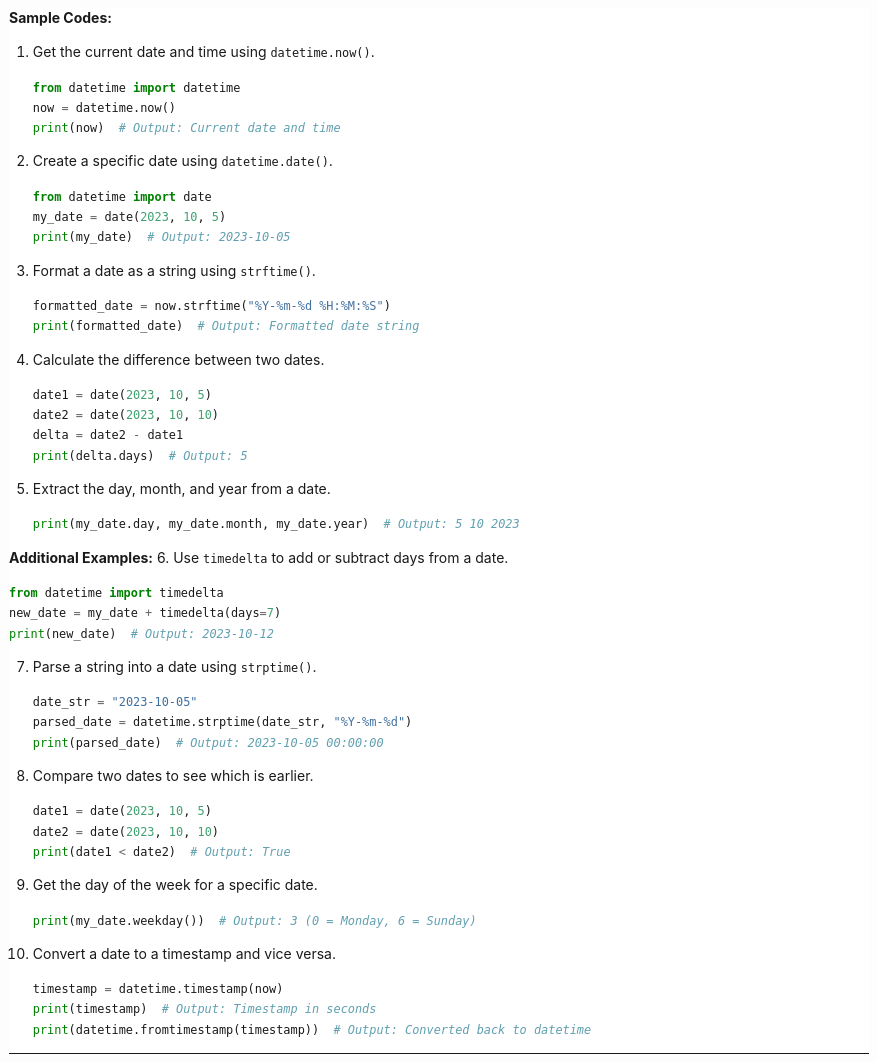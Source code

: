 **Sample Codes:**
1. Get the current date and time using `datetime.now()`.
   ```python
   from datetime import datetime
   now = datetime.now()
   print(now)  # Output: Current date and time
   ```
2. Create a specific date using `datetime.date()`.
   ```python
   from datetime import date
   my_date = date(2023, 10, 5)
   print(my_date)  # Output: 2023-10-05
   ```
3. Format a date as a string using `strftime()`.
   ```python
   formatted_date = now.strftime("%Y-%m-%d %H:%M:%S")
   print(formatted_date)  # Output: Formatted date string
   ```
4. Calculate the difference between two dates.
   ```python
   date1 = date(2023, 10, 5)
   date2 = date(2023, 10, 10)
   delta = date2 - date1
   print(delta.days)  # Output: 5
   ```
5. Extract the day, month, and year from a date.
   ```python
   print(my_date.day, my_date.month, my_date.year)  # Output: 5 10 2023
   ```

**Additional Examples:**
6. Use `timedelta` to add or subtract days from a date.
   ```python
   from datetime import timedelta
   new_date = my_date + timedelta(days=7)
   print(new_date)  # Output: 2023-10-12
   ```
7. Parse a string into a date using `strptime()`.
   ```python
   date_str = "2023-10-05"
   parsed_date = datetime.strptime(date_str, "%Y-%m-%d")
   print(parsed_date)  # Output: 2023-10-05 00:00:00
   ```
8. Compare two dates to see which is earlier.
   ```python
   date1 = date(2023, 10, 5)
   date2 = date(2023, 10, 10)
   print(date1 < date2)  # Output: True
   ```
9. Get the day of the week for a specific date.
   ```python
   print(my_date.weekday())  # Output: 3 (0 = Monday, 6 = Sunday)
   ```
10. Convert a date to a timestamp and vice versa.
    ```python
    timestamp = datetime.timestamp(now)
    print(timestamp)  # Output: Timestamp in seconds
    print(datetime.fromtimestamp(timestamp))  # Output: Converted back to datetime
    ```

---